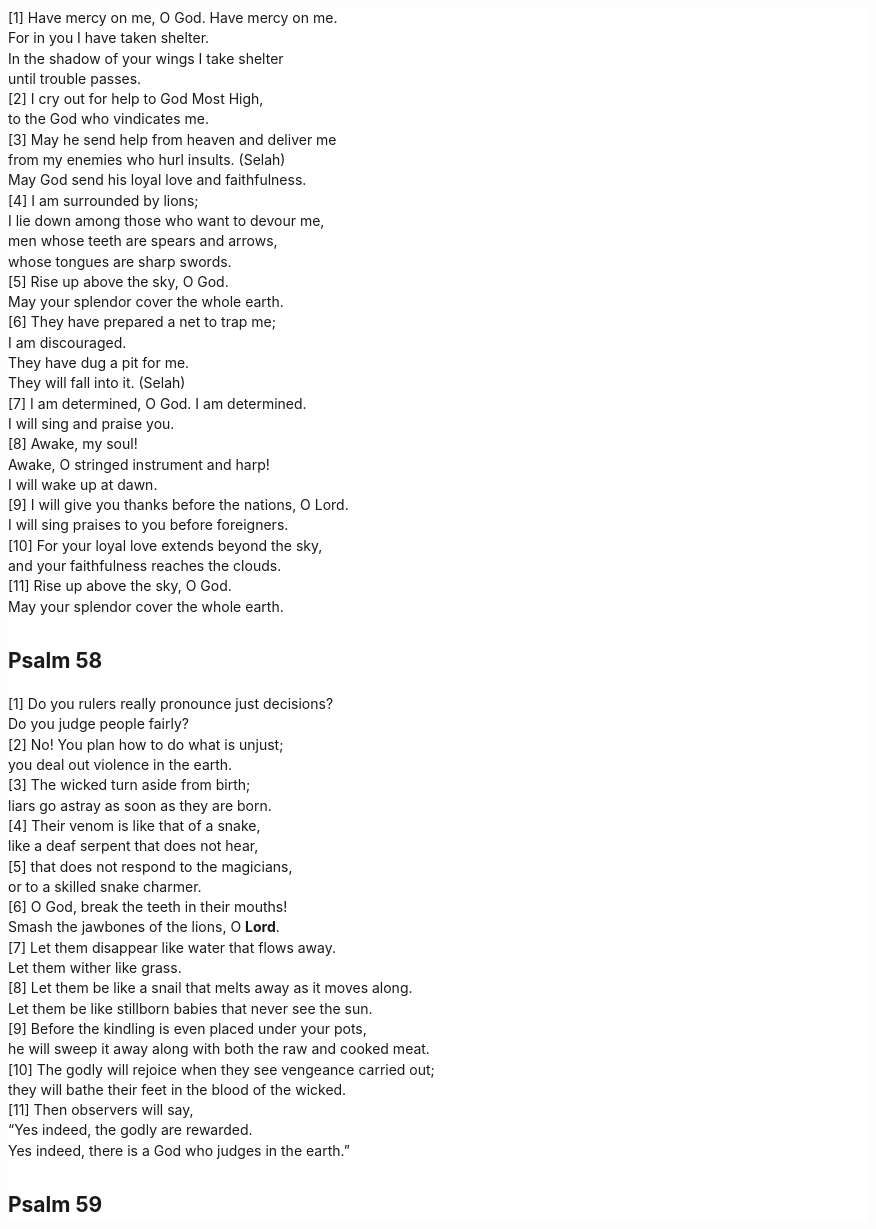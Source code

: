 [1] Have mercy on me, O God. Have mercy on me.<br>
For in you I have taken shelter.<br>
In the shadow of your wings I take shelter<br>
until trouble passes.<br>
[2] I cry out for help to God Most High,<br>
to the God who vindicates me.<br>
[3] May he send help from heaven and deliver me<br>
from my enemies who hurl insults. (Selah)<br>
May God send his loyal love and faithfulness.<br>
[4] I am surrounded by lions;<br>
I lie down among those who want to devour me,<br>
men whose teeth are spears and arrows,<br>
whose tongues are sharp swords.<br>
[5] Rise up above the sky, O God.<br>
May your splendor cover the whole earth.<br>
[6] They have prepared a net to trap me;<br>
I am discouraged.<br>
They have dug a pit for me.<br>
They will fall into it. (Selah)<br>
[7] I am determined, O God. I am determined.<br>
I will sing and praise you.<br>
[8] Awake, my soul!<br>
Awake, O stringed instrument and harp!<br>
I will wake up at dawn.<br>
[9] I will give you thanks before the nations, O Lord.<br>
I will sing praises to you before foreigners.<br>
[10] For your loyal love extends beyond the sky,<br>
and your faithfulness reaches the clouds.<br>
[11] Rise up above the sky, O God.<br>
May your splendor cover the whole earth.<br>
## Psalm 58

[1] Do you rulers really pronounce just decisions?<br>
Do you judge people fairly?<br>
[2] No! You plan how to do what is unjust;<br>
you deal out violence in the earth.<br>
[3] The wicked turn aside from birth;<br>
liars go astray as soon as they are born.<br>
[4] Their venom is like that of a snake,<br>
like a deaf serpent that does not hear,<br>
[5] that does not respond to the magicians,<br>
or to a skilled snake charmer.<br>
[6] O God, break the teeth in their mouths!<br>
Smash the jawbones of the lions, O **Lord**.<br>
[7] Let them disappear like water that flows away.<br>
Let them wither like grass.<br>
[8] Let them be like a snail that melts away as it moves along.<br>
Let them be like stillborn babies that never see the sun.<br>
[9] Before the kindling is even placed under your pots,<br>
he will sweep it away along with both the raw and cooked meat.<br>
[10] The godly will rejoice when they see vengeance carried out;<br>
they will bathe their feet in the blood of the wicked.<br>
[11] Then observers will say,<br>
“Yes indeed, the godly are rewarded.<br>
Yes indeed, there is a God who judges in the earth.”<br>
## Psalm 59
